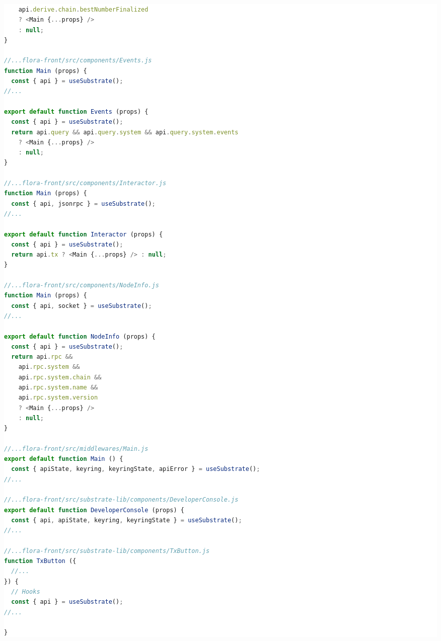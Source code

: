 ```js 
    api.derive.chain.bestNumberFinalized
    ? <Main {...props} />
    : null;
}

//...flora-front/src/components/Events.js
function Main (props) {
  const { api } = useSubstrate();
//...

export default function Events (props) {
  const { api } = useSubstrate();
  return api.query && api.query.system && api.query.system.events
    ? <Main {...props} />
    : null;
}

//...flora-front/src/components/Interactor.js
function Main (props) {
  const { api, jsonrpc } = useSubstrate();
//...

export default function Interactor (props) {
  const { api } = useSubstrate();
  return api.tx ? <Main {...props} /> : null;
}

//...flora-front/src/components/NodeInfo.js
function Main (props) {
  const { api, socket } = useSubstrate();
//...

export default function NodeInfo (props) {
  const { api } = useSubstrate();
  return api.rpc &&
    api.rpc.system &&
    api.rpc.system.chain &&
    api.rpc.system.name &&
    api.rpc.system.version
    ? <Main {...props} />
    : null;
}

//...flora-front/src/middlewares/Main.js
export default function Main () {
  const { apiState, keyring, keyringState, apiError } = useSubstrate();
//...

//...flora-front/src/substrate-lib/components/DeveloperConsole.js
export default function DeveloperConsole (props) {
  const { api, apiState, keyring, keyringState } = useSubstrate();
//...

//...flora-front/src/substrate-lib/components/TxButton.js
function TxButton ({
  //...
}) {
  // Hooks
  const { api } = useSubstrate();
//...

}

```